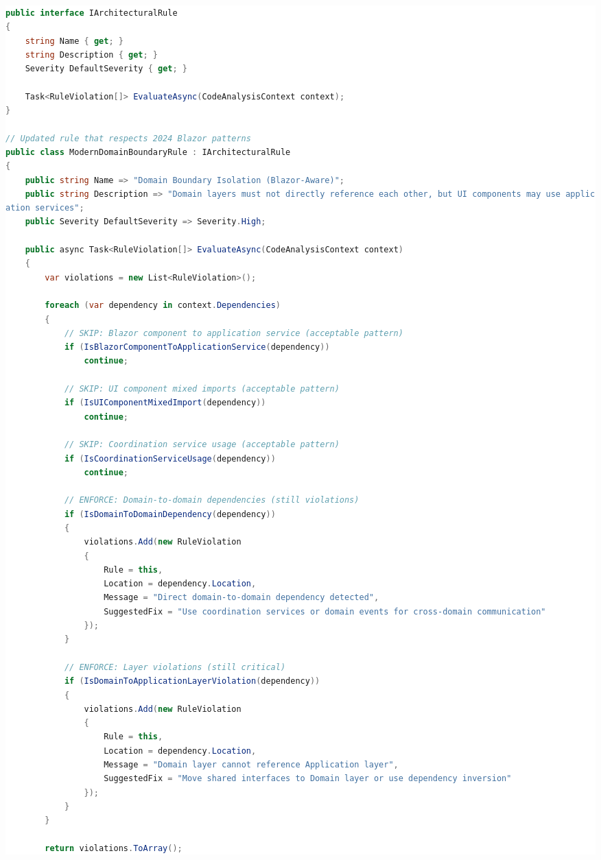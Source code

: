 ```csharp
public interface IArchitecturalRule
{
    string Name { get; }
    string Description { get; }
    Severity DefaultSeverity { get; }
    
    Task<RuleViolation[]> EvaluateAsync(CodeAnalysisContext context);
}

// Updated rule that respects 2024 Blazor patterns
public class ModernDomainBoundaryRule : IArchitecturalRule
{
    public string Name => "Domain Boundary Isolation (Blazor-Aware)";
    public string Description => "Domain layers must not directly reference each other, but UI components may use application services";
    public Severity DefaultSeverity => Severity.High;
    
    public async Task<RuleViolation[]> EvaluateAsync(CodeAnalysisContext context)
    {
        var violations = new List<RuleViolation>();
        
        foreach (var dependency in context.Dependencies)
        {
            // SKIP: Blazor component to application service (acceptable pattern)
            if (IsBlazorComponentToApplicationService(dependency))
                continue;
            
            // SKIP: UI component mixed imports (acceptable pattern)  
            if (IsUIComponentMixedImport(dependency))
                continue;
            
            // SKIP: Coordination service usage (acceptable pattern)
            if (IsCoordinationServiceUsage(dependency))
                continue;
            
            // ENFORCE: Domain-to-domain dependencies (still violations)
            if (IsDomainToDomainDependency(dependency))
            {
                violations.Add(new RuleViolation
                {
                    Rule = this,
                    Location = dependency.Location,
                    Message = "Direct domain-to-domain dependency detected",
                    SuggestedFix = "Use coordination services or domain events for cross-domain communication"
                });
            }
            
            // ENFORCE: Layer violations (still critical)
            if (IsDomainToApplicationLayerViolation(dependency))
            {
                violations.Add(new RuleViolation
                {
                    Rule = this,
                    Location = dependency.Location,
                    Message = "Domain layer cannot reference Application layer",
                    SuggestedFix = "Move shared interfaces to Domain layer or use dependency inversion"
                });
            }
        }
        
        return violations.ToArray();
```